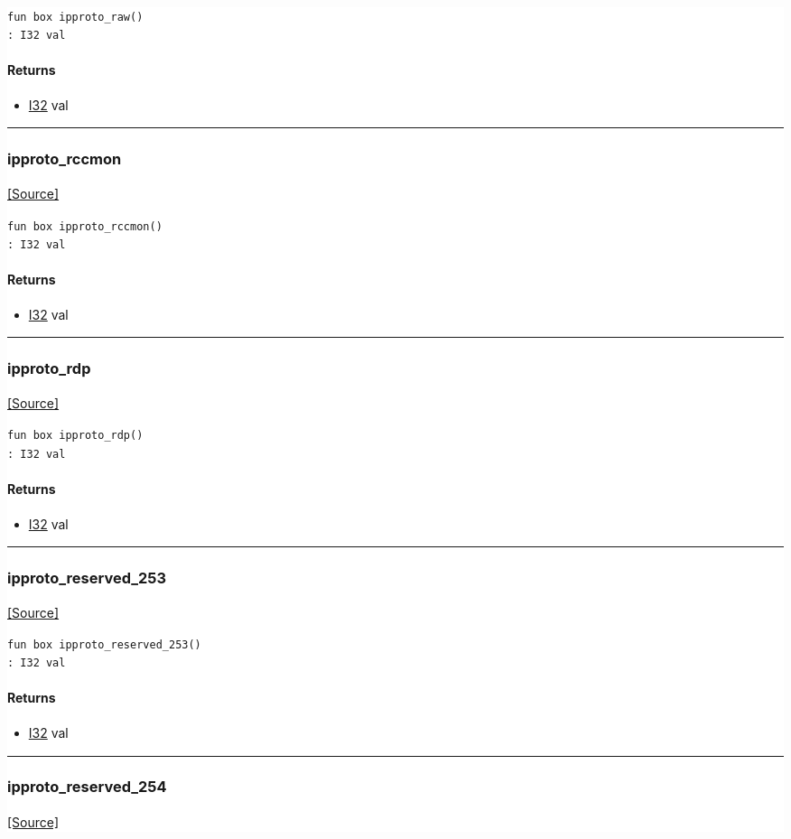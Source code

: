
```pony
fun box ipproto_raw()
: I32 val
```

#### Returns

* [I32](builtin-I32.md) val

---

### ipproto_rccmon
<span class="source-link">[[Source]](src/net/ossockopt.md#L163)</span>


```pony
fun box ipproto_rccmon()
: I32 val
```

#### Returns

* [I32](builtin-I32.md) val

---

### ipproto_rdp
<span class="source-link">[[Source]](src/net/ossockopt.md#L164)</span>


```pony
fun box ipproto_rdp()
: I32 val
```

#### Returns

* [I32](builtin-I32.md) val

---

### ipproto_reserved_253
<span class="source-link">[[Source]](src/net/ossockopt.md#L165)</span>


```pony
fun box ipproto_reserved_253()
: I32 val
```

#### Returns

* [I32](builtin-I32.md) val

---

### ipproto_reserved_254
<span class="source-link">[[Source]](src/net/ossockopt.md#L166)</span>
